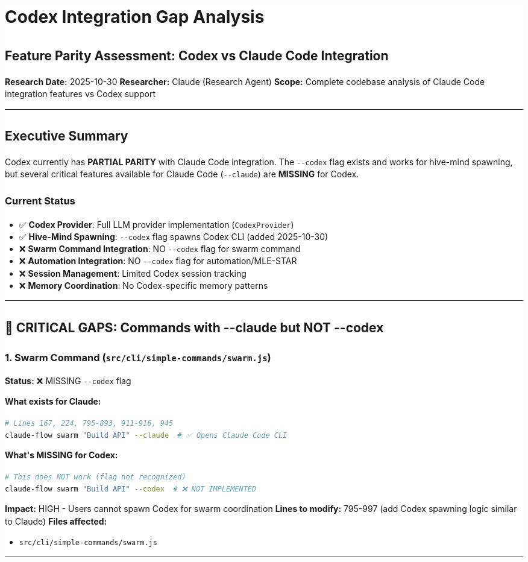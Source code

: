 # Codex Integration Gap Analysis
## Feature Parity Assessment: Codex vs Claude Code Integration

**Research Date:** 2025-10-30
**Researcher:** Claude (Research Agent)
**Scope:** Complete codebase analysis of Claude Code integration features vs Codex support

---

## Executive Summary

Codex currently has **PARTIAL PARITY** with Claude Code integration. The `--codex` flag exists and works for hive-mind spawning, but several critical features available for Claude Code (`--claude`) are **MISSING** for Codex.

### Current Status
- ✅ **Codex Provider**: Full LLM provider implementation (`CodexProvider`)
- ✅ **Hive-Mind Spawning**: `--codex` flag spawns Codex CLI (added 2025-10-30)
- ❌ **Swarm Command Integration**: NO `--codex` flag for swarm command
- ❌ **Automation Integration**: NO `--codex` flag for automation/MLE-STAR
- ❌ **Session Management**: Limited Codex session tracking
- ❌ **Memory Coordination**: No Codex-specific memory patterns

---

## 🔴 CRITICAL GAPS: Commands with --claude but NOT --codex

### 1. **Swarm Command** (`src/cli/simple-commands/swarm.js`)

**Status:** ❌ MISSING `--codex` flag

**What exists for Claude:**
```bash
# Lines 167, 224, 795-893, 911-916, 945
claude-flow swarm "Build API" --claude  # ✅ Opens Claude Code CLI
```

**What's MISSING for Codex:**
```bash
# This does NOT work (flag not recognized)
claude-flow swarm "Build API" --codex  # ❌ NOT IMPLEMENTED
```

**Impact:** HIGH - Users cannot spawn Codex for swarm coordination
**Lines to modify:** 795-997 (add Codex spawning logic similar to Claude)
**Files affected:**
- `src/cli/simple-commands/swarm.js`

---
